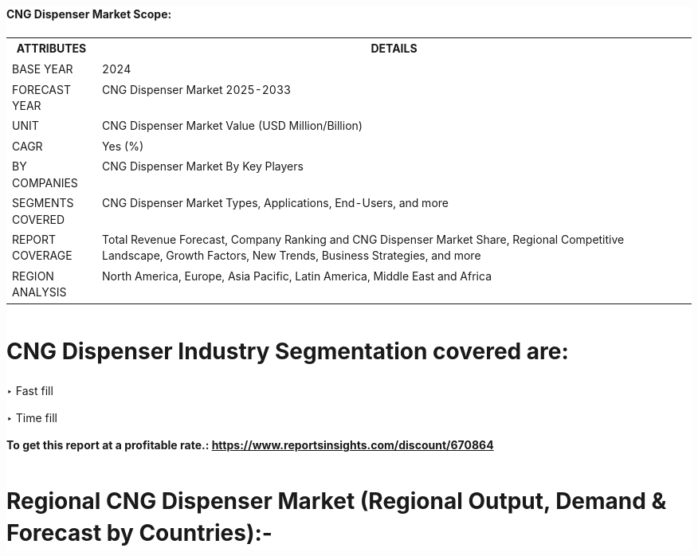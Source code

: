 <h4>CNG Dispenser Market Scope:</h4>
<table>
<tr>
<th>ATTRIBUTES</th>
<th>DETAILS</th>
</tr>
<tr>
<td>BASE YEAR</td>
<td>2024</td>
</tr>
<tr>
<td>FORECAST YEAR</td>
<td>CNG Dispenser Market 2025-2033</td>
</tr>
<tr>
<td>UNIT</td>
<td>CNG Dispenser Market Value (USD Million/Billion)</td>
<tr>
<td>CAGR</td>
<td>Yes (%)</td>
</tr>
</tr>
<tr>
<td>BY COMPANIES</td>
<td>CNG Dispenser Market By Key Players</td>
</tr>
<tr>
<td>SEGMENTS COVERED</td>
<td>CNG Dispenser Market Types, Applications, End-Users, and more</td>
</tr>
<tr>
<td>REPORT COVERAGE</td>
<td>Total Revenue Forecast, Company Ranking and CNG Dispenser Market Share, Regional Competitive Landscape, Growth Factors, New Trends, Business Strategies, and more</td>
</tr>
<tr>
<td>REGION ANALYSIS</td>
<td>North America, Europe, Asia Pacific, Latin America, Middle East and Africa</td>
</tr>
</table>

# <strong>CNG Dispenser Industry Segmentation covered are:</strong>

‣ Fast fill

‣ Time fill

<strong>To get this report at a profitable rate.: <a href=https://www.reportsinsights.com/discount/670864>https://www.reportsinsights.com/discount/670864</a></strong>

# <strong>Regional CNG Dispenser Market (Regional Output, Demand &amp; Forecast by Countries):-</strong>
